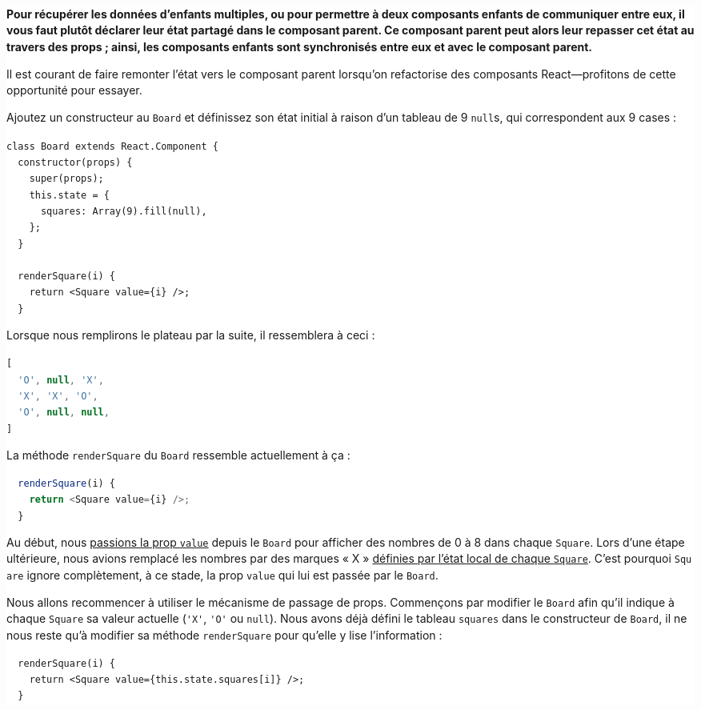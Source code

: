 **Pour récupérer les données d’enfants multiples, ou pour permettre à deux composants enfants de communiquer entre eux, il vous faut plutôt déclarer leur état partagé dans le composant parent.  Ce composant parent peut alors leur repasser cet état au travers des props ; ainsi, les composants enfants sont synchronisés entre eux et avec le composant parent.**

Il est courant de faire remonter l’état vers le composant parent lorsqu’on refactorise des composants React—profitons de cette opportunité pour essayer.

Ajoutez un constructeur au `Board` et définissez son état initial à raison d’un tableau de 9 `null`s, qui correspondent aux 9 cases :

```javascript{2-7}
class Board extends React.Component {
  constructor(props) {
    super(props);
    this.state = {
      squares: Array(9).fill(null),
    };
  }

  renderSquare(i) {
    return <Square value={i} />;
  }
```

Lorsque nous remplirons le plateau par la suite, il ressemblera à ceci :

```javascript
[
  'O', null, 'X',
  'X', 'X', 'O',
  'O', null, null,
]
```

La méthode `renderSquare` du `Board` ressemble actuellement à ça :

```javascript
  renderSquare(i) {
    return <Square value={i} />;
  }
```

Au début, nous [passions la prop `value`](#passing-data-through-props) depuis le `Board` pour afficher des nombres de 0 à 8 dans chaque `Square`.  Lors d’une étape ultérieure, nous avions remplacé les nombres par des marques « X » [définies par l’état local de chaque `Square`](#making-an-interactive-component).  C’est pourquoi `Square` ignore complètement, à ce stade, la prop `value` qui lui est passée par le `Board`.

Nous allons recommencer à utiliser le mécanisme de passage de props.  Commençons par modifier le `Board` afin qu’il indique à chaque `Square` sa valeur actuelle (`'X'`, `'O'` ou `null`).  Nous avons déjà défini le tableau `squares` dans le constructeur de `Board`, il ne nous reste qu’à modifier sa méthode `renderSquare` pour qu’elle y lise l’information :

```javascript{2}
  renderSquare(i) {
    return <Square value={this.state.squares[i]} />;
  }
```
